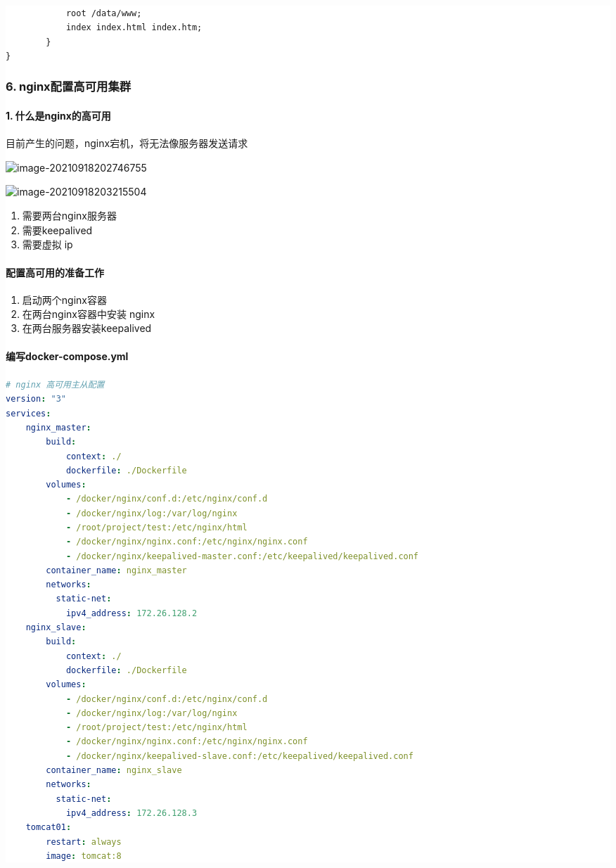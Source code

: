 ```
            root /data/www;
	    	index index.html index.htm;
        }
}
```

### 6. nginx配置高可用集群

####  

#### 1. 什么是nginx的高可用

目前产生的问题，nginx宕机，将无法像服务器发送请求

![image-20210918202746755](https://picture-li.oss-cn-beijing.aliyuncs.com/img/image-20210918202746755.png)

![image-20210918203215504](https://picture-li.oss-cn-beijing.aliyuncs.com/img/image-20210918203215504.png)

1. 需要两台nginx服务器
2. 需要keepalived
3. 需要虚拟 ip

#### 配置高可用的准备工作

1. 启动两个nginx容器
2. 在两台nginx容器中安装 nginx
3. 在两台服务器安装keepalived

#### 编写docker-compose.yml

```yaml
# nginx 高可用主从配置
version: "3"
services:
    nginx_master:
        build:
            context: ./
            dockerfile: ./Dockerfile
        volumes:
            - /docker/nginx/conf.d:/etc/nginx/conf.d
            - /docker/nginx/log:/var/log/nginx
            - /root/project/test:/etc/nginx/html
            - /docker/nginx/nginx.conf:/etc/nginx/nginx.conf
            - /docker/nginx/keepalived-master.conf:/etc/keepalived/keepalived.conf
        container_name: nginx_master
        networks:
          static-net:
            ipv4_address: 172.26.128.2
    nginx_slave:
        build:
            context: ./
            dockerfile: ./Dockerfile
        volumes:
            - /docker/nginx/conf.d:/etc/nginx/conf.d
            - /docker/nginx/log:/var/log/nginx
            - /root/project/test:/etc/nginx/html
            - /docker/nginx/nginx.conf:/etc/nginx/nginx.conf
            - /docker/nginx/keepalived-slave.conf:/etc/keepalived/keepalived.conf
        container_name: nginx_slave
        networks:
          static-net:
            ipv4_address: 172.26.128.3
    tomcat01:
        restart: always
        image: tomcat:8  
```
